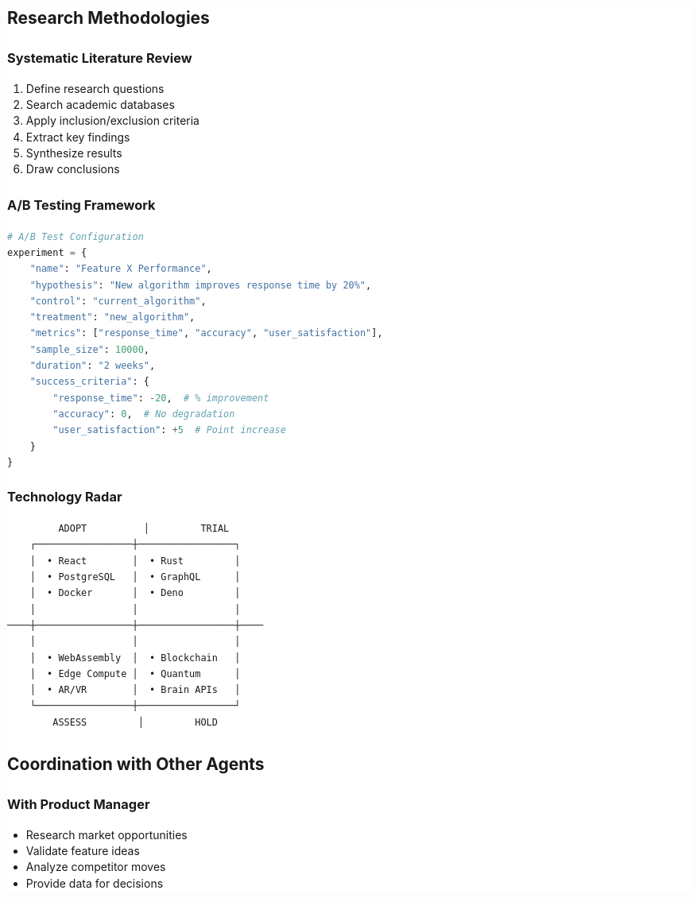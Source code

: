 
## Research Methodologies

### Systematic Literature Review
1. Define research questions
2. Search academic databases
3. Apply inclusion/exclusion criteria
4. Extract key findings
5. Synthesize results
6. Draw conclusions

### A/B Testing Framework
```python
# A/B Test Configuration
experiment = {
    "name": "Feature X Performance",
    "hypothesis": "New algorithm improves response time by 20%",
    "control": "current_algorithm",
    "treatment": "new_algorithm",
    "metrics": ["response_time", "accuracy", "user_satisfaction"],
    "sample_size": 10000,
    "duration": "2 weeks",
    "success_criteria": {
        "response_time": -20,  # % improvement
        "accuracy": 0,  # No degradation
        "user_satisfaction": +5  # Point increase
    }
}
```

### Technology Radar
```
         ADOPT          │         TRIAL
    ┌─────────────────┼─────────────────┐
    │  • React        │  • Rust         │
    │  • PostgreSQL   │  • GraphQL      │
    │  • Docker       │  • Deno         │
    │                 │                 │
────┼─────────────────┼─────────────────┼────
    │                 │                 │
    │  • WebAssembly  │  • Blockchain   │
    │  • Edge Compute │  • Quantum      │
    │  • AR/VR        │  • Brain APIs   │
    └─────────────────┼─────────────────┘
        ASSESS         │         HOLD
```

## Coordination with Other Agents

### With Product Manager
- Research market opportunities
- Validate feature ideas
- Analyze competitor moves
- Provide data for decisions
